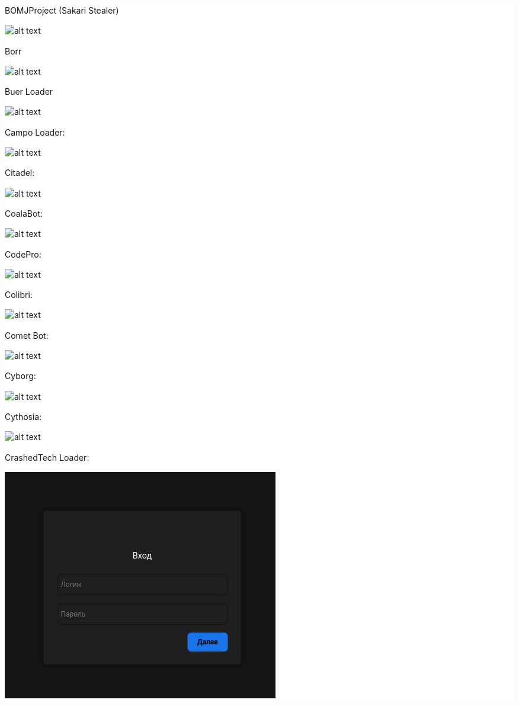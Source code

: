 BOMJProject (Sakari Stealer)

![alt text](https://github.com/luca-m/what_is_this_c2/blob/master/images/bomj.png "Sakari / BOMJ Project")

Borr

![alt text](https://github.com/luca-m/what_is_this_c2/blob/master/images/borr.png "Borr")

Buer Loader

![alt text](https://github.com/luca-m/what_is_this_c2/blob/master/images/buer.png "Buer")

Campo Loader: 

![alt text](https://github.com/luca-m/what_is_this_c2/blob/master/images/campo.png "Campo Loader")

Citadel: 

![alt text](https://github.com/luca-m/what_is_this_c2/blob/master/images/Citadel.png "Citadel")

CoalaBot: 

![alt text](https://github.com/luca-m/what_is_this_c2/blob/master/images/CoalaBot.png "Coala Bot")

CodePro: 

![alt text](https://github.com/luca-m/what_is_this_c2/blob/master/images/codepro.png "CodePro")

Colibri: 

![alt text](https://github.com/luca-m/what_is_this_c2/blob/master/images/colibri.png "Colibri")

Comet Bot: 

![alt text](https://github.com/luca-m/what_is_this_c2/blob/master/images/CometBot.png "Comet Bot")

Cyborg: 

![alt text](https://github.com/luca-m/what_is_this_c2/blob/master/images/cyborg.png "Cyborg")

Cythosia: 

![alt text](https://github.com/luca-m/what_is_this_c2/blob/master/images/Cythosia.png "Cythosia")

CrashedTech Loader: 

![alt text](https://github.com/luca-m/what_is_this_c2/blob/master/images/crashedtech_loader.png "CrashedTech Loader")
